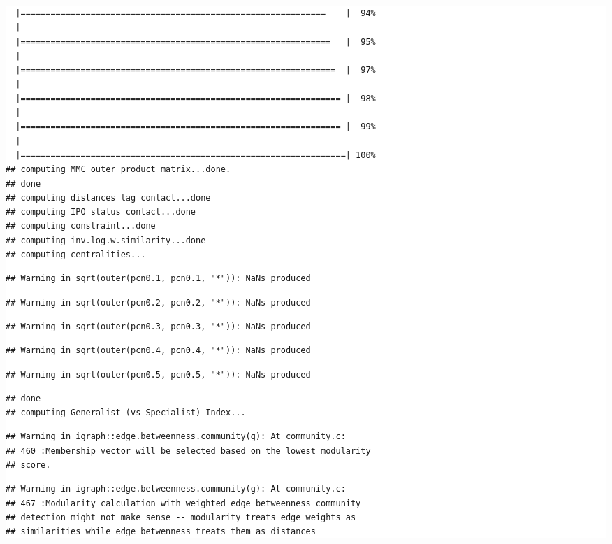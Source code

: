 ```
  |=============================================================    |  94%
  |                                                                       
  |==============================================================   |  95%
  |                                                                       
  |===============================================================  |  97%
  |                                                                       
  |================================================================ |  98%
  |                                                                       
  |================================================================ |  99%
  |                                                                       
  |=================================================================| 100%
## computing MMC outer product matrix...done.
## done
## computing distances lag contact...done
## computing IPO status contact...done
## computing constraint...done
## computing inv.log.w.similarity...done
## computing centralities...
```

```
## Warning in sqrt(outer(pcn0.1, pcn0.1, "*")): NaNs produced
```

```
## Warning in sqrt(outer(pcn0.2, pcn0.2, "*")): NaNs produced
```

```
## Warning in sqrt(outer(pcn0.3, pcn0.3, "*")): NaNs produced
```

```
## Warning in sqrt(outer(pcn0.4, pcn0.4, "*")): NaNs produced
```

```
## Warning in sqrt(outer(pcn0.5, pcn0.5, "*")): NaNs produced
```

```
## done
## computing Generalist (vs Specialist) Index...
```

```
## Warning in igraph::edge.betweenness.community(g): At community.c:
## 460 :Membership vector will be selected based on the lowest modularity
## score.
```

```
## Warning in igraph::edge.betweenness.community(g): At community.c:
## 467 :Modularity calculation with weighted edge betweenness community
## detection might not make sense -- modularity treats edge weights as
## similarities while edge betwenness treats them as distances
```
